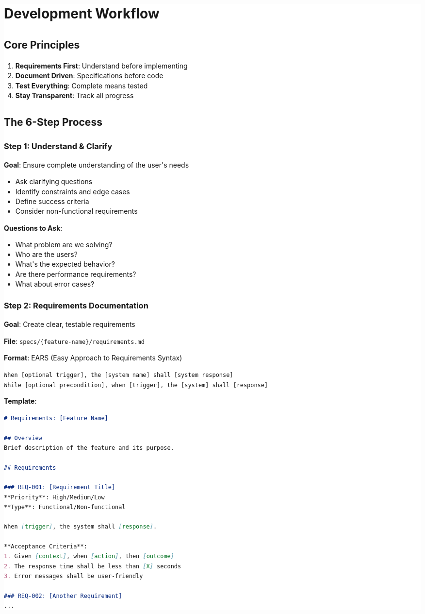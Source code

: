 # Development Workflow

## Core Principles

1. **Requirements First**: Understand before implementing
2. **Document Driven**: Specifications before code
3. **Test Everything**: Complete means tested
4. **Stay Transparent**: Track all progress

## The 6-Step Process

### Step 1: Understand & Clarify

**Goal**: Ensure complete understanding of the user's needs

- Ask clarifying questions
- Identify constraints and edge cases
- Define success criteria
- Consider non-functional requirements

**Questions to Ask**:
- What problem are we solving?
- Who are the users?
- What's the expected behavior?
- Are there performance requirements?
- What about error cases?

### Step 2: Requirements Documentation

**Goal**: Create clear, testable requirements

**File**: `specs/{feature-name}/requirements.md`

**Format**: EARS (Easy Approach to Requirements Syntax)
```
When [optional trigger], the [system name] shall [system response]
While [optional precondition], when [trigger], the [system] shall [response]
```

**Template**:
```markdown
# Requirements: [Feature Name]

## Overview
Brief description of the feature and its purpose.

## Requirements

### REQ-001: [Requirement Title]
**Priority**: High/Medium/Low
**Type**: Functional/Non-functional

When [trigger], the system shall [response].

**Acceptance Criteria**:
1. Given [context], when [action], then [outcome]
2. The response time shall be less than [X] seconds
3. Error messages shall be user-friendly

### REQ-002: [Another Requirement]
...
```
